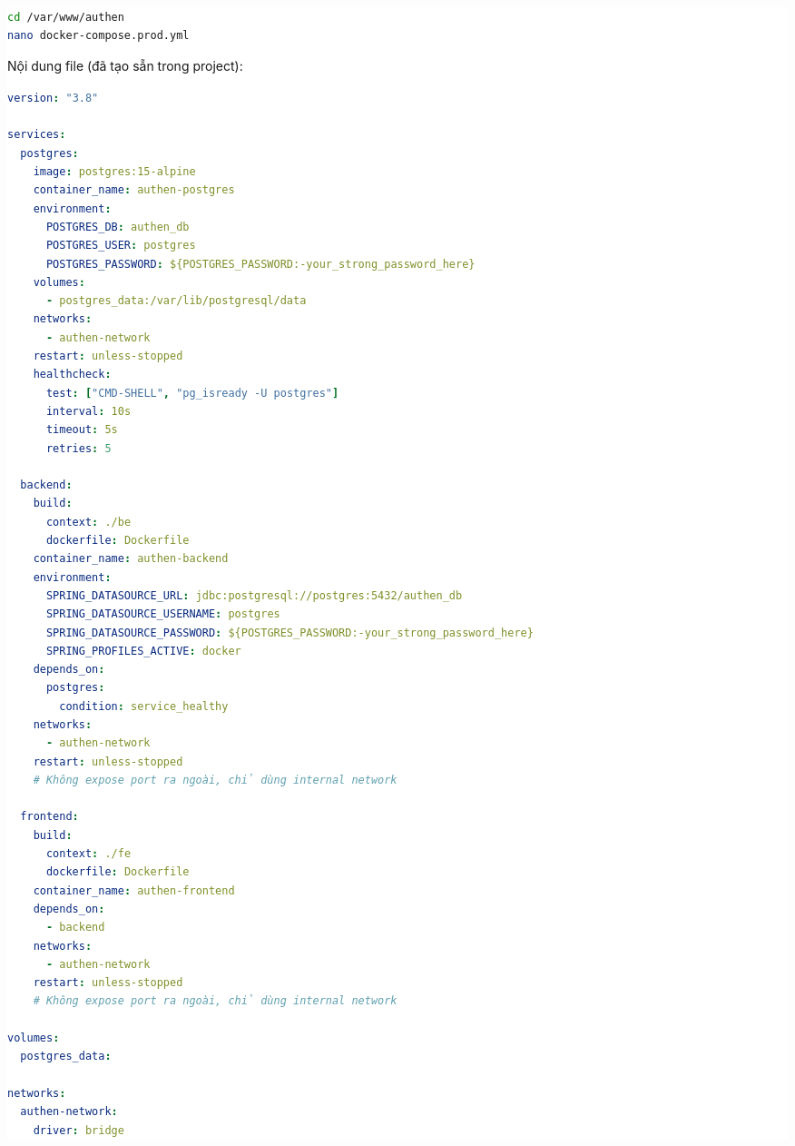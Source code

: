 ```bash
cd /var/www/authen
nano docker-compose.prod.yml
```

Nội dung file (đã tạo sẵn trong project):

```yaml
version: "3.8"

services:
  postgres:
    image: postgres:15-alpine
    container_name: authen-postgres
    environment:
      POSTGRES_DB: authen_db
      POSTGRES_USER: postgres
      POSTGRES_PASSWORD: ${POSTGRES_PASSWORD:-your_strong_password_here}
    volumes:
      - postgres_data:/var/lib/postgresql/data
    networks:
      - authen-network
    restart: unless-stopped
    healthcheck:
      test: ["CMD-SHELL", "pg_isready -U postgres"]
      interval: 10s
      timeout: 5s
      retries: 5

  backend:
    build:
      context: ./be
      dockerfile: Dockerfile
    container_name: authen-backend
    environment:
      SPRING_DATASOURCE_URL: jdbc:postgresql://postgres:5432/authen_db
      SPRING_DATASOURCE_USERNAME: postgres
      SPRING_DATASOURCE_PASSWORD: ${POSTGRES_PASSWORD:-your_strong_password_here}
      SPRING_PROFILES_ACTIVE: docker
    depends_on:
      postgres:
        condition: service_healthy
    networks:
      - authen-network
    restart: unless-stopped
    # Không expose port ra ngoài, chỉ dùng internal network

  frontend:
    build:
      context: ./fe
      dockerfile: Dockerfile
    container_name: authen-frontend
    depends_on:
      - backend
    networks:
      - authen-network
    restart: unless-stopped
    # Không expose port ra ngoài, chỉ dùng internal network

volumes:
  postgres_data:

networks:
  authen-network:
    driver: bridge
```